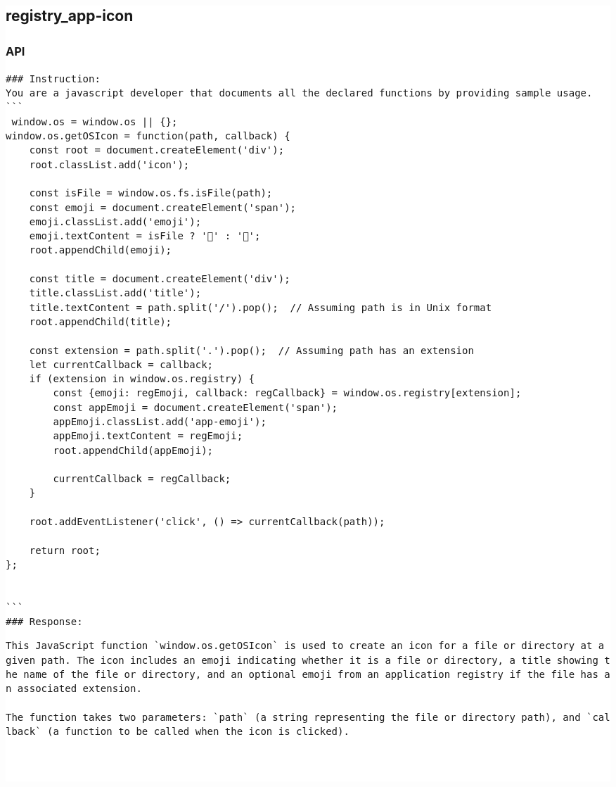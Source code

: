 ## registry_app-icon
### API
<pre style='text-wrap: wrap'>### Instruction:
You are a javascript developer that documents all the declared functions by providing sample usage.
```
 window.os = window.os || {};
window.os.getOSIcon = function(path, callback) {
    const root = document.createElement('div');
    root.classList.add('icon');
    
    const isFile = window.os.fs.isFile(path);
    const emoji = document.createElement('span');
    emoji.classList.add('emoji');
    emoji.textContent = isFile ? '📄' : '📁';
    root.appendChild(emoji);
    
    const title = document.createElement('div');
    title.classList.add('title');
    title.textContent = path.split('/').pop();  // Assuming path is in Unix format
    root.appendChild(title);
    
    const extension = path.split('.').pop();  // Assuming path has an extension
    let currentCallback = callback;
    if (extension in window.os.registry) {
        const {emoji: regEmoji, callback: regCallback} = window.os.registry[extension];
        const appEmoji = document.createElement('span');
        appEmoji.classList.add('app-emoji');
        appEmoji.textContent = regEmoji;
        root.appendChild(appEmoji);
        
        currentCallback = regCallback;
    }
    
    root.addEventListener('click', () => currentCallback(path));
    
    return root;
};

 
```
### Response:
</pre>
<pre style='text-wrap: wrap'>This JavaScript function `window.os.getOSIcon` is used to create an icon for a file or directory at a given path. The icon includes an emoji indicating whether it is a file or directory, a title showing the name of the file or directory, and an optional emoji from an application registry if the file has an associated extension. 

The function takes two parameters: `path` (a string representing the file or directory path), and `callback` (a function to be called when the icon is clicked). 
